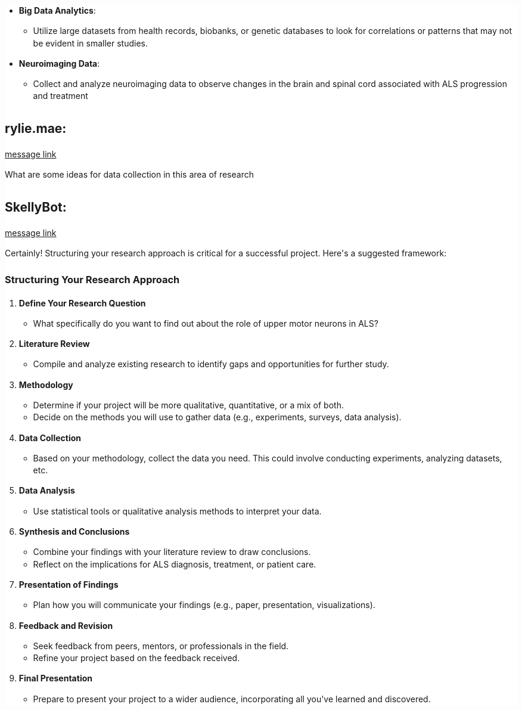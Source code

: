 - **Big Data Analytics**:
  - Utilize large datasets from health records, biobanks, or genetic databases to look for correlations or patterns that may not be evident in smaller studies.

- **Neuroimaging Data**:
  - Collect and analyze neuroimaging data to observe changes in the brain and spinal cord associated with ALS progression and treatment

## **rylie.mae**:

 [message link](https://discord.com/channels/1194766712680222800/1214013665867731046/1214021938154967140) 

 What are some ideas for data collection in this area of research

## **SkellyBot**:

 [message link](https://discord.com/channels/1194766712680222800/1214013665867731046/1214021046357991434) 

 Certainly! Structuring your research approach is critical for a successful project. Here's a suggested framework:

### Structuring Your Research Approach

1. **Define Your Research Question**
   - What specifically do you want to find out about the role of upper motor neurons in ALS?

2. **Literature Review**
   - Compile and analyze existing research to identify gaps and opportunities for further study.

3. **Methodology**
   - Determine if your project will be more qualitative, quantitative, or a mix of both.
   - Decide on the methods you will use to gather data (e.g., experiments, surveys, data analysis).

4. **Data Collection**
   - Based on your methodology, collect the data you need. This could involve conducting experiments, analyzing datasets, etc.

5. **Data Analysis**
   - Use statistical tools or qualitative analysis methods to interpret your data.

6. **Synthesis and Conclusions**
   - Combine your findings with your literature review to draw conclusions.
   - Reflect on the implications for ALS diagnosis, treatment, or patient care.

7. **Presentation of Findings**
   - Plan how you will communicate your findings (e.g., paper, presentation, visualizations).

8. **Feedback and Revision**
   - Seek feedback from peers, mentors, or professionals in the field.
   - Refine your project based on the feedback received.

9. **Final Presentation**
   - Prepare to present your project to a wider audience, incorporating all you've learned and discovered.

